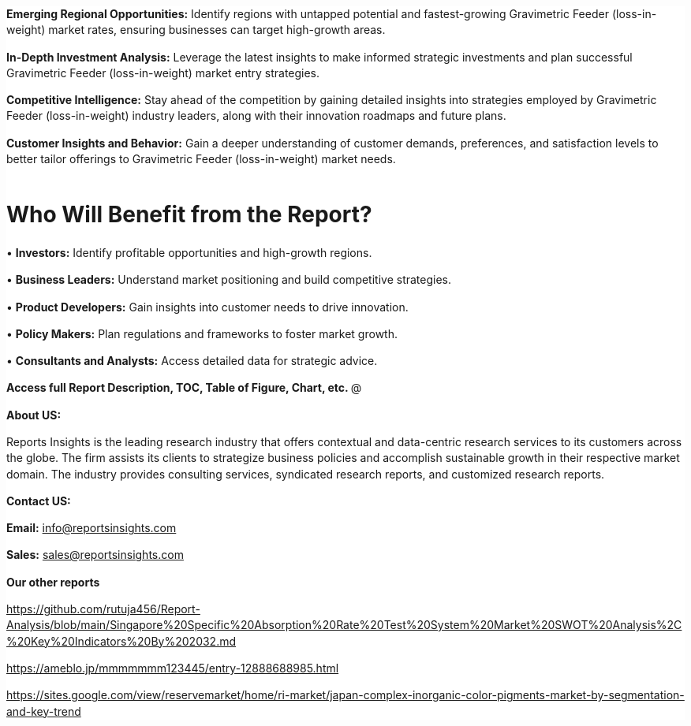 <strong>Emerging Regional Opportunities:</strong>
Identify regions with untapped potential and fastest-growing Gravimetric Feeder (loss-in-weight) market rates, ensuring businesses can target high-growth areas.

<strong>In-Depth Investment Analysis:</strong>
Leverage the latest insights to make informed strategic investments and plan successful Gravimetric Feeder (loss-in-weight) market entry strategies.

<strong>Competitive Intelligence:</strong>
Stay ahead of the competition by gaining detailed insights into strategies employed by Gravimetric Feeder (loss-in-weight) industry leaders, along with their innovation roadmaps and future plans.

<strong>Customer Insights and Behavior:</strong>
Gain a deeper understanding of customer demands, preferences, and satisfaction levels to better tailor offerings to Gravimetric Feeder (loss-in-weight) market needs.

# <strong>Who Will Benefit from the Report?</strong>

• <strong>Investors:</strong> Identify profitable opportunities and high-growth regions.

• <strong>Business Leaders:</strong> Understand market positioning and build competitive strategies.

• <strong>Product Developers:</strong> Gain insights into customer needs to drive innovation.

• <strong>Policy Makers:</strong> Plan regulations and frameworks to foster market growth.

• <strong>Consultants and Analysts:</strong> Access detailed data for strategic advice.
</ul>
<strong>Access full Report Description, TOC, Table of Figure, Chart, etc. </strong>@  <a href= style=color:#0000ff;></a></font>

<strong><strong>About US</strong>:</strong>

Reports Insights is the leading research industry that offers contextual and data-centric research services to its customers across the globe. The firm assists its clients to strategize business policies and accomplish sustainable growth in their respective market domain. The industry provides consulting services, syndicated research reports, and customized research reports.

<strong>Contact US:</strong>

<p class=""""><b>Email:</b> <a href=mailto:info@reportsinsights.com>info@reportsinsights.com</a></p>
<p class=""""><b>Sales:</b> <a href=mailto:sales@reportsinsights.com>sales@reportsinsights.com</a></p>

<strong>Our other reports</strong>

<a href=https://github.com/rutuja456/Report-Analysis/blob/main/Singapore%20Specific%20Absorption%20Rate%20Test%20System%20Market%20SWOT%20Analysis%2C%20Key%20Indicators%20By%202032.md>https://github.com/rutuja456/Report-Analysis/blob/main/Singapore%20Specific%20Absorption%20Rate%20Test%20System%20Market%20SWOT%20Analysis%2C%20Key%20Indicators%20By%202032.md</a>

<a href=https://ameblo.jp/mmmmmmm123445/entry-12888688985.html>https://ameblo.jp/mmmmmmm123445/entry-12888688985.html</a>

<a href=https://sites.google.com/view/reservemarket/home/ri-market/japan-complex-inorganic-color-pigments-market-by-segmentation-and-key-trend>https://sites.google.com/view/reservemarket/home/ri-market/japan-complex-inorganic-color-pigments-market-by-segmentation-and-key-trend</a>
